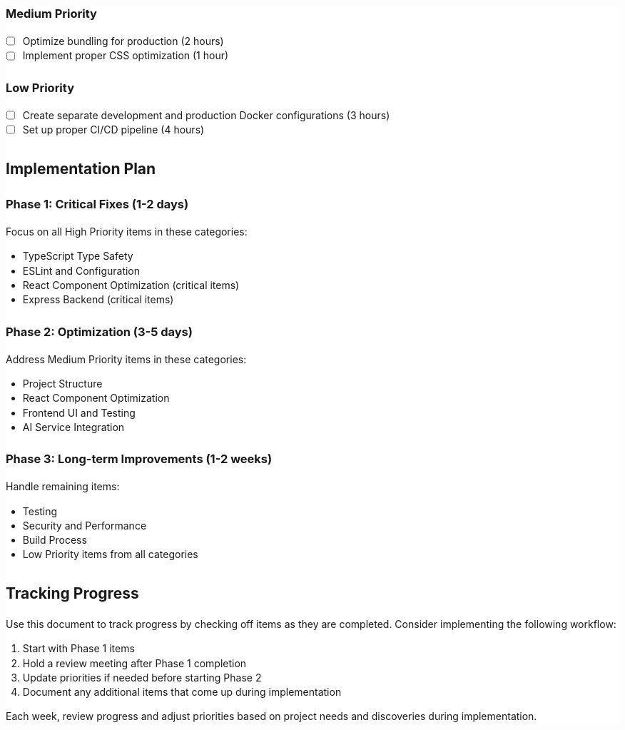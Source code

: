 ### Medium Priority
- [ ] Optimize bundling for production (2 hours)
- [ ] Implement proper CSS optimization (1 hour)

### Low Priority
- [ ] Create separate development and production Docker configurations (3 hours)
- [ ] Set up proper CI/CD pipeline (4 hours)

## Implementation Plan

### Phase 1: Critical Fixes (1-2 days)
Focus on all High Priority items in these categories:
- TypeScript Type Safety
- ESLint and Configuration
- React Component Optimization (critical items)
- Express Backend (critical items)

### Phase 2: Optimization (3-5 days)
Address Medium Priority items in these categories:
- Project Structure
- React Component Optimization
- Frontend UI and Testing
- AI Service Integration

### Phase 3: Long-term Improvements (1-2 weeks)
Handle remaining items:
- Testing
- Security and Performance
- Build Process
- Low Priority items from all categories

## Tracking Progress

Use this document to track progress by checking off items as they are completed. Consider implementing the following workflow:

1. Start with Phase 1 items
2. Hold a review meeting after Phase 1 completion
3. Update priorities if needed before starting Phase 2
4. Document any additional items that come up during implementation

Each week, review progress and adjust priorities based on project needs and discoveries during implementation.